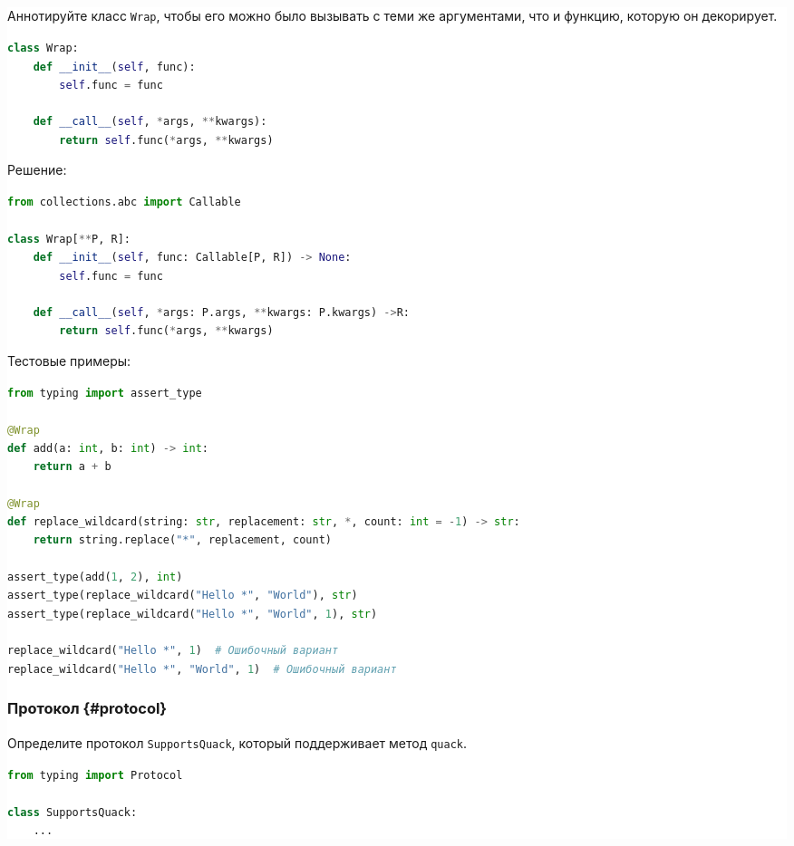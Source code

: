Аннотируйте класс `Wrap`, чтобы его можно было вызывать с теми же
аргументами, что и функцию, которую он декорирует.

```python
class Wrap:
    def __init__(self, func):
        self.func = func

    def __call__(self, *args, **kwargs):
        return self.func(*args, **kwargs)
```

Решение:

```python
from collections.abc import Callable

class Wrap[**P, R]:
    def __init__(self, func: Callable[P, R]) -> None:
        self.func = func

    def __call__(self, *args: P.args, **kwargs: P.kwargs) ->R:
        return self.func(*args, **kwargs)
```

Тестовые примеры:

```python
from typing import assert_type

@Wrap
def add(a: int, b: int) -> int:
    return a + b

@Wrap
def replace_wildcard(string: str, replacement: str, *, count: int = -1) -> str:
    return string.replace("*", replacement, count)

assert_type(add(1, 2), int)
assert_type(replace_wildcard("Hello *", "World"), str)
assert_type(replace_wildcard("Hello *", "World", 1), str)

replace_wildcard("Hello *", 1)  # Ошибочный вариант
replace_wildcard("Hello *", "World", 1)  # Ошибочный вариант
```

### Протокол {#protocol}

Определите протокол `SupportsQuack`, который поддерживает метод `quack`.

```python
from typing import Protocol

class SupportsQuack:
    ...
```
